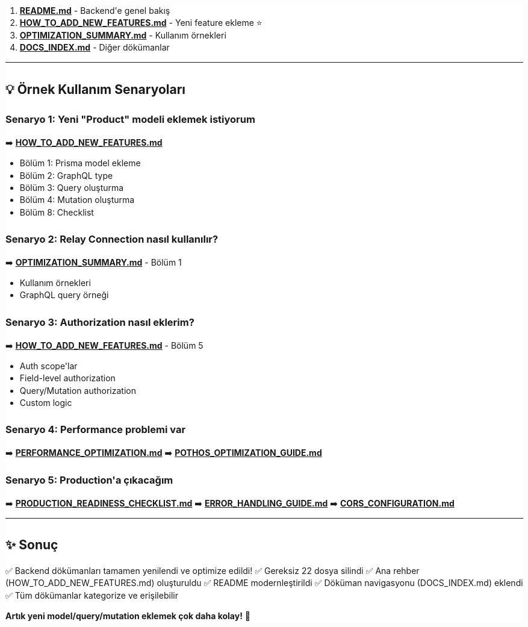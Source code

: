 1. **[README.md](./README.md)** - Backend'e genel bakış
2. **[HOW_TO_ADD_NEW_FEATURES.md](./HOW_TO_ADD_NEW_FEATURES.md)** - Yeni feature ekleme ⭐
3. **[OPTIMIZATION_SUMMARY.md](./OPTIMIZATION_SUMMARY.md)** - Kullanım örnekleri
4. **[DOCS_INDEX.md](./DOCS_INDEX.md)** - Diğer dökümanlar

---

## 💡 Örnek Kullanım Senaryoları

### Senaryo 1: Yeni "Product" modeli eklemek istiyorum
➡️ **[HOW_TO_ADD_NEW_FEATURES.md](./HOW_TO_ADD_NEW_FEATURES.md)**
- Bölüm 1: Prisma model ekleme
- Bölüm 2: GraphQL type
- Bölüm 3: Query oluşturma
- Bölüm 4: Mutation oluşturma
- Bölüm 8: Checklist

### Senaryo 2: Relay Connection nasıl kullanılır?
➡️ **[OPTIMIZATION_SUMMARY.md](./OPTIMIZATION_SUMMARY.md)** - Bölüm 1
- Kullanım örnekleri
- GraphQL query örneği

### Senaryo 3: Authorization nasıl eklerim?
➡️ **[HOW_TO_ADD_NEW_FEATURES.md](./HOW_TO_ADD_NEW_FEATURES.md)** - Bölüm 5
- Auth scope'lar
- Field-level authorization
- Query/Mutation authorization
- Custom logic

### Senaryo 4: Performance problemi var
➡️ **[PERFORMANCE_OPTIMIZATION.md](./PERFORMANCE_OPTIMIZATION.md)**
➡️ **[POTHOS_OPTIMIZATION_GUIDE.md](./POTHOS_OPTIMIZATION_GUIDE.md)**

### Senaryo 5: Production'a çıkacağım
➡️ **[PRODUCTION_READINESS_CHECKLIST.md](./PRODUCTION_READINESS_CHECKLIST.md)**
➡️ **[ERROR_HANDLING_GUIDE.md](./ERROR_HANDLING_GUIDE.md)**
➡️ **[CORS_CONFIGURATION.md](./CORS_CONFIGURATION.md)**

---

## ✨ Sonuç

✅ Backend dökümanları tamamen yenilendi ve optimize edildi!
✅ Gereksiz 22 dosya silindi
✅ Ana rehber (HOW_TO_ADD_NEW_FEATURES.md) oluşturuldu
✅ README modernleştirildi
✅ Döküman navigasyonu (DOCS_INDEX.md) eklendi
✅ Tüm dökümanlar kategorize ve erişilebilir

**Artık yeni model/query/mutation eklemek çok daha kolay!** 🚀
